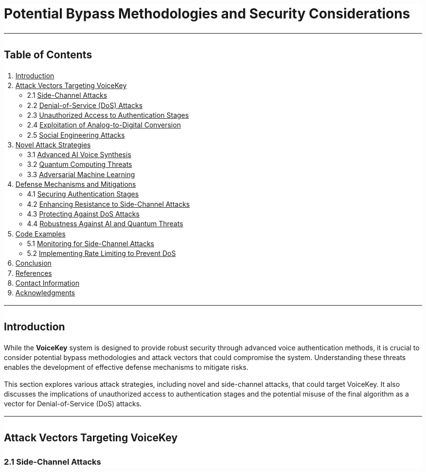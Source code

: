 # Potential Bypass Methodologies and Security Considerations

---

## Table of Contents

1. [Introduction](#introduction)
2. [Attack Vectors Targeting VoiceKey](#attack-vectors-targeting-voicekey)
   - 2.1 [Side-Channel Attacks](#side-channel-attacks)
   - 2.2 [Denial-of-Service (DoS) Attacks](#denial-of-service-dos-attacks)
   - 2.3 [Unauthorized Access to Authentication Stages](#unauthorized-access-to-authentication-stages)
   - 2.4 [Exploitation of Analog-to-Digital Conversion](#exploitation-of-analog-to-digital-conversion)
   - 2.5 [Social Engineering Attacks](#social-engineering-attacks)
3. [Novel Attack Strategies](#novel-attack-strategies)
   - 3.1 [Advanced AI Voice Synthesis](#advanced-ai-voice-synthesis)
   - 3.2 [Quantum Computing Threats](#quantum-computing-threats)
   - 3.3 [Adversarial Machine Learning](#adversarial-machine-learning)
4. [Defense Mechanisms and Mitigations](#defense-mechanisms-and-mitigations)
   - 4.1 [Securing Authentication Stages](#securing-authentication-stages)
   - 4.2 [Enhancing Resistance to Side-Channel Attacks](#enhancing-resistance-to-side-channel-attacks)
   - 4.3 [Protecting Against DoS Attacks](#protecting-against-dos-attacks)
   - 4.4 [Robustness Against AI and Quantum Threats](#robustness-against-ai-and-quantum-threats)
5. [Code Examples](#code-examples)
   - 5.1 [Monitoring for Side-Channel Attacks](#monitoring-for-side-channel-attacks)
   - 5.2 [Implementing Rate Limiting to Prevent DoS](#implementing-rate-limiting-to-prevent-dos)
6. [Conclusion](#conclusion)
7. [References](#references)
8. [Contact Information](#contact-information)
9. [Acknowledgments](#acknowledgments)

---

## Introduction

While the **VoiceKey** system is designed to provide robust security through advanced voice authentication methods, it is crucial to consider potential bypass methodologies and attack vectors that could compromise the system. Understanding these threats enables the development of effective defense mechanisms to mitigate risks.

This section explores various attack strategies, including novel and side-channel attacks, that could target VoiceKey. It also discusses the implications of unauthorized access to authentication stages and the potential misuse of the final algorithm as a vector for Denial-of-Service (DoS) attacks.

---

## Attack Vectors Targeting VoiceKey

### 2.1 Side-Channel Attacks
